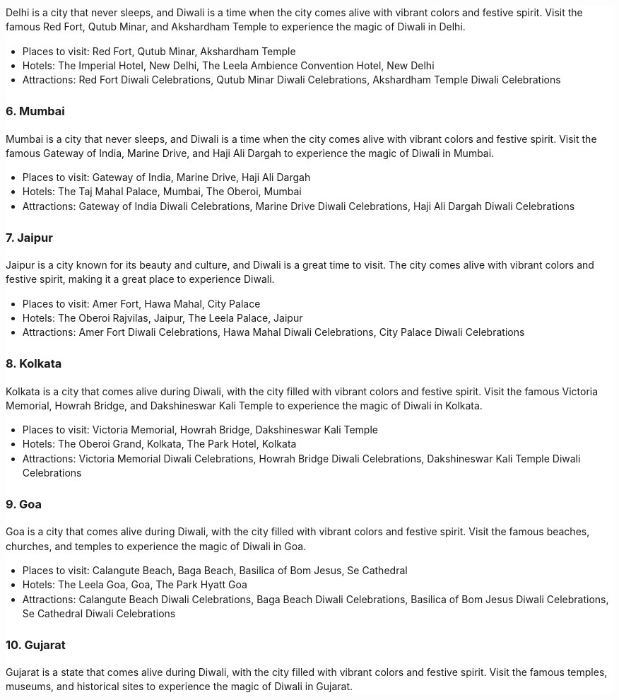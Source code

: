 Delhi is a city that never sleeps, and Diwali is a time when the city comes alive with vibrant colors and festive spirit. Visit the famous Red Fort, Qutub Minar, and Akshardham Temple to experience the magic of Diwali in Delhi.

* Places to visit: Red Fort, Qutub Minar, Akshardham Temple
* Hotels: The Imperial Hotel, New Delhi, The Leela Ambience Convention Hotel, New Delhi
* Attractions: Red Fort Diwali Celebrations, Qutub Minar Diwali Celebrations, Akshardham Temple Diwali Celebrations

### 6. Mumbai

Mumbai is a city that never sleeps, and Diwali is a time when the city comes alive with vibrant colors and festive spirit. Visit the famous Gateway of India, Marine Drive, and Haji Ali Dargah to experience the magic of Diwali in Mumbai.

* Places to visit: Gateway of India, Marine Drive, Haji Ali Dargah
* Hotels: The Taj Mahal Palace, Mumbai, The Oberoi, Mumbai
* Attractions: Gateway of India Diwali Celebrations, Marine Drive Diwali Celebrations, Haji Ali Dargah Diwali Celebrations

### 7. Jaipur

Jaipur is a city known for its beauty and culture, and Diwali is a great time to visit. The city comes alive with vibrant colors and festive spirit, making it a great place to experience Diwali.

* Places to visit: Amer Fort, Hawa Mahal, City Palace
* Hotels: The Oberoi Rajvilas, Jaipur, The Leela Palace, Jaipur
* Attractions: Amer Fort Diwali Celebrations, Hawa Mahal Diwali Celebrations, City Palace Diwali Celebrations

### 8. Kolkata

Kolkata is a city that comes alive during Diwali, with the city filled with vibrant colors and festive spirit. Visit the famous Victoria Memorial, Howrah Bridge, and Dakshineswar Kali Temple to experience the magic of Diwali in Kolkata.

* Places to visit: Victoria Memorial, Howrah Bridge, Dakshineswar Kali Temple
* Hotels: The Oberoi Grand, Kolkata, The Park Hotel, Kolkata
* Attractions: Victoria Memorial Diwali Celebrations, Howrah Bridge Diwali Celebrations, Dakshineswar Kali Temple Diwali Celebrations

### 9. Goa

Goa is a city that comes alive during Diwali, with the city filled with vibrant colors and festive spirit. Visit the famous beaches, churches, and temples to experience the magic of Diwali in Goa.

* Places to visit: Calangute Beach, Baga Beach, Basilica of Bom Jesus, Se Cathedral
* Hotels: The Leela Goa, Goa, The Park Hyatt Goa
* Attractions: Calangute Beach Diwali Celebrations, Baga Beach Diwali Celebrations, Basilica of Bom Jesus Diwali Celebrations, Se Cathedral Diwali Celebrations

### 10. Gujarat

Gujarat is a state that comes alive during Diwali, with the city filled with vibrant colors and festive spirit. Visit the famous temples, museums, and historical sites to experience the magic of Diwali in Gujarat.

